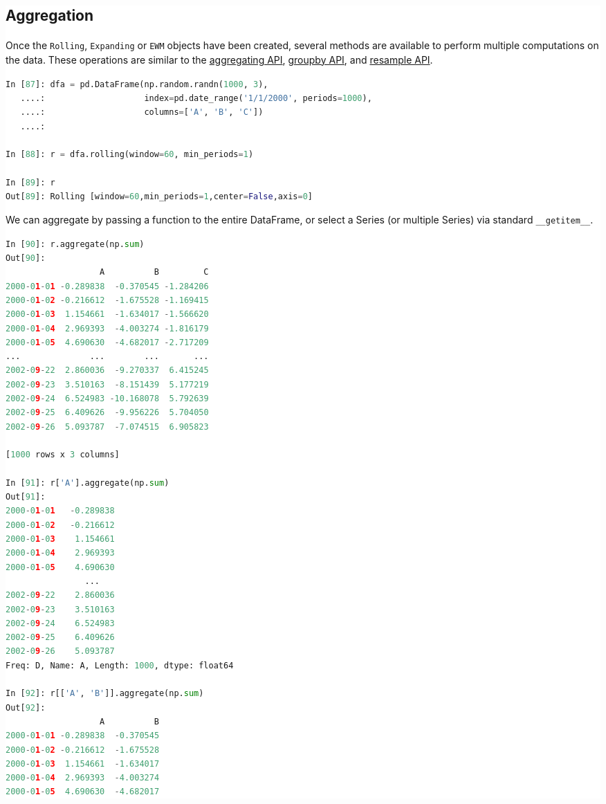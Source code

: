 ## Aggregation

Once the ``Rolling``, ``Expanding`` or ``EWM`` objects have been created, several methods are available to
perform multiple computations on the data. These operations are similar to the [aggregating API](https://pandas.pydata.org/pandas-docs/stable/getting_started/basics.html#basics-aggregate),
[groupby API](groupby.html#groupby-aggregate), and [resample API](timeseries.html#timeseries-aggregate).

``` python
In [87]: dfa = pd.DataFrame(np.random.randn(1000, 3),
   ....:                    index=pd.date_range('1/1/2000', periods=1000),
   ....:                    columns=['A', 'B', 'C'])
   ....: 

In [88]: r = dfa.rolling(window=60, min_periods=1)

In [89]: r
Out[89]: Rolling [window=60,min_periods=1,center=False,axis=0]
```

We can aggregate by passing a function to the entire DataFrame, or select a
Series (or multiple Series) via standard ``__getitem__``.

``` python
In [90]: r.aggregate(np.sum)
Out[90]: 
                   A          B         C
2000-01-01 -0.289838  -0.370545 -1.284206
2000-01-02 -0.216612  -1.675528 -1.169415
2000-01-03  1.154661  -1.634017 -1.566620
2000-01-04  2.969393  -4.003274 -1.816179
2000-01-05  4.690630  -4.682017 -2.717209
...              ...        ...       ...
2002-09-22  2.860036  -9.270337  6.415245
2002-09-23  3.510163  -8.151439  5.177219
2002-09-24  6.524983 -10.168078  5.792639
2002-09-25  6.409626  -9.956226  5.704050
2002-09-26  5.093787  -7.074515  6.905823

[1000 rows x 3 columns]

In [91]: r['A'].aggregate(np.sum)
Out[91]: 
2000-01-01   -0.289838
2000-01-02   -0.216612
2000-01-03    1.154661
2000-01-04    2.969393
2000-01-05    4.690630
                ...   
2002-09-22    2.860036
2002-09-23    3.510163
2002-09-24    6.524983
2002-09-25    6.409626
2002-09-26    5.093787
Freq: D, Name: A, Length: 1000, dtype: float64

In [92]: r[['A', 'B']].aggregate(np.sum)
Out[92]: 
                   A          B
2000-01-01 -0.289838  -0.370545
2000-01-02 -0.216612  -1.675528
2000-01-03  1.154661  -1.634017
2000-01-04  2.969393  -4.003274
2000-01-05  4.690630  -4.682017
```